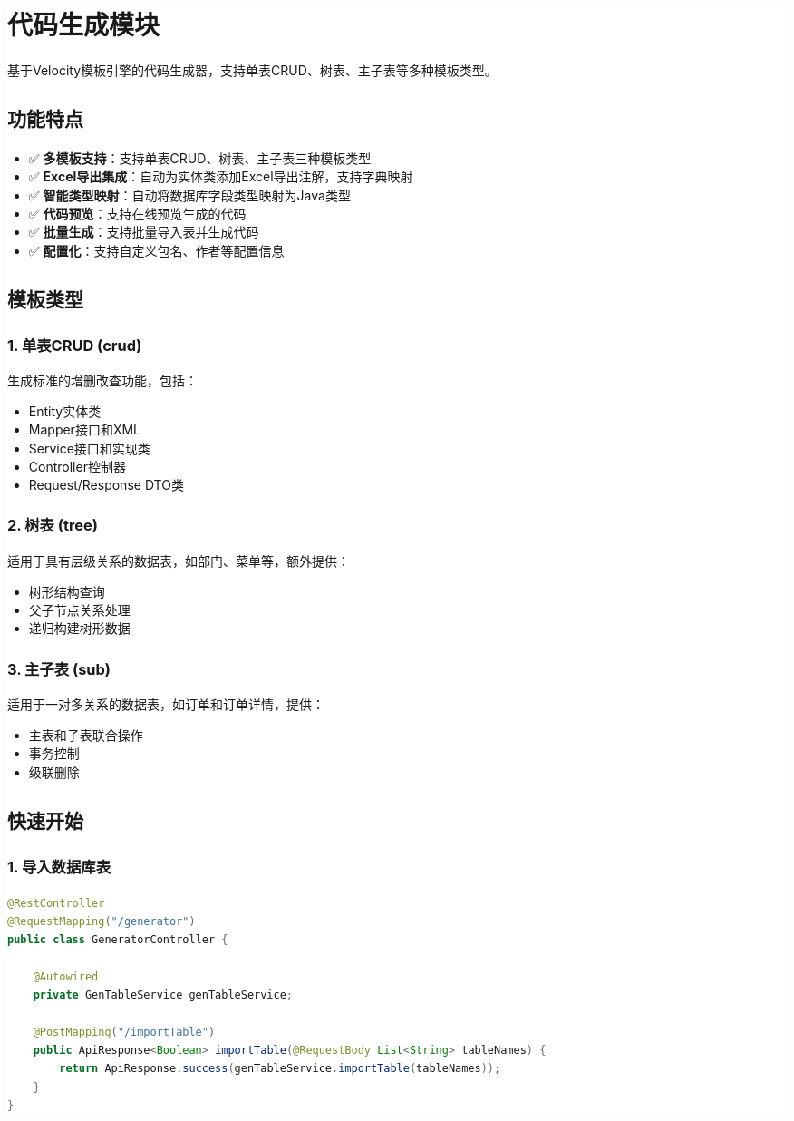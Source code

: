 # 代码生成模块

基于Velocity模板引擎的代码生成器，支持单表CRUD、树表、主子表等多种模板类型。

## 功能特点

- ✅ **多模板支持**：支持单表CRUD、树表、主子表三种模板类型
- ✅ **Excel导出集成**：自动为实体类添加Excel导出注解，支持字典映射
- ✅ **智能类型映射**：自动将数据库字段类型映射为Java类型
- ✅ **代码预览**：支持在线预览生成的代码
- ✅ **批量生成**：支持批量导入表并生成代码
- ✅ **配置化**：支持自定义包名、作者等配置信息

## 模板类型

### 1. 单表CRUD (crud)
生成标准的增删改查功能，包括：
- Entity实体类
- Mapper接口和XML
- Service接口和实现类
- Controller控制器
- Request/Response DTO类

### 2. 树表 (tree)
适用于具有层级关系的数据表，如部门、菜单等，额外提供：
- 树形结构查询
- 父子节点关系处理
- 递归构建树形数据

### 3. 主子表 (sub)
适用于一对多关系的数据表，如订单和订单详情，提供：
- 主表和子表联合操作
- 事务控制
- 级联删除

## 快速开始

### 1. 导入数据库表

```java
@RestController
@RequestMapping("/generator")
public class GeneratorController {
    
    @Autowired
    private GenTableService genTableService;
    
    @PostMapping("/importTable")
    public ApiResponse<Boolean> importTable(@RequestBody List<String> tableNames) {
        return ApiResponse.success(genTableService.importTable(tableNames));
    }
}
```
